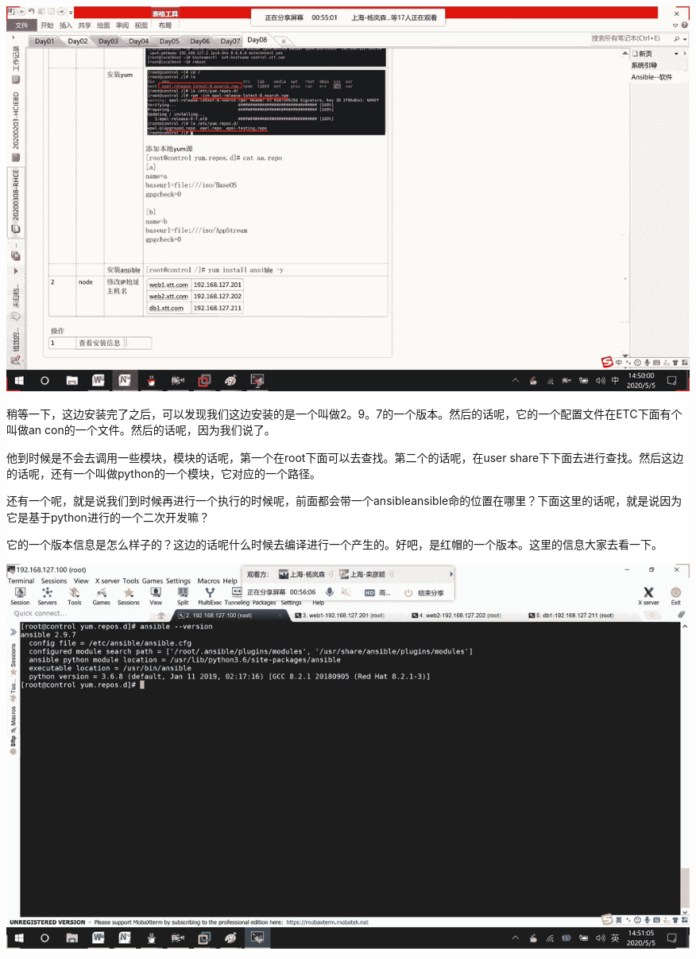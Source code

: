 ![](img/590233ce53597947b43057267c0ed7ed_57.png)

稍等一下，这边安装完了之后，可以发现我们这边安装的是一个叫做2。9。7的一个版本。然后的话呢，它的一个配置文件在ETC下面有个叫做an con的一个文件。然后的话呢，因为我们说了。

他到时候是不会去调用一些模块，模块的话呢，第一个在root下面可以去查找。第二个的话呢，在user share下下面去进行查找。然后这边的话呢，还有一个叫做python的一个模块，它对应的一个路径。

还有一个呢，就是说我们到时候再进行一个执行的时候呢，前面都会带一个ansibleansible命的位置在哪里？下面这里的话呢，就是说因为它是基于python进行的一个二次开发嘛？

它的一个版本信息是怎么样子的？这边的话呢什么时候去编译进行一个产生的。好吧，是红帽的一个版本。这里的信息大家去看一下。



![](img/590233ce53597947b43057267c0ed7ed_59.png)
